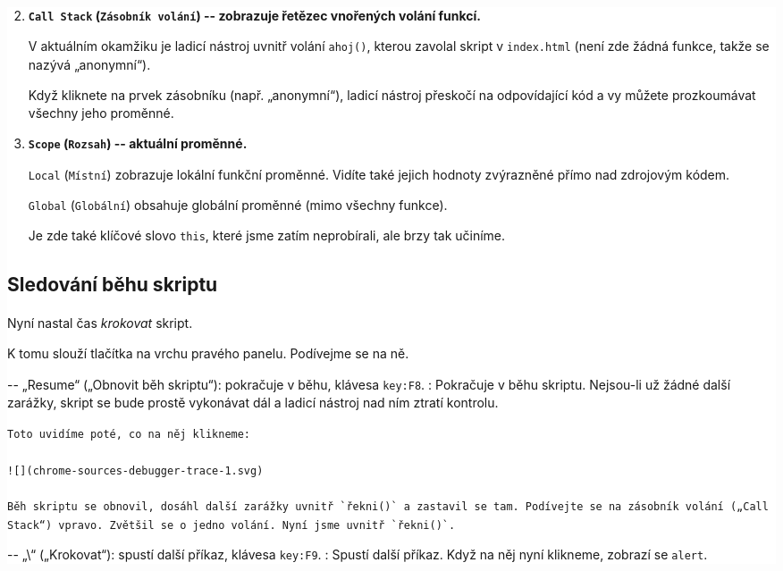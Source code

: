 2. **`Call Stack` (`Zásobník volání`) -- zobrazuje řetězec vnořených volání funkcí.**

    V aktuálním okamžiku je ladicí nástroj uvnitř volání `ahoj()`, kterou zavolal skript v `index.html` (není zde žádná funkce, takže se nazývá „anonymní“).

    Když kliknete na prvek zásobníku (např. „anonymní“), ladicí nástroj přeskočí na odpovídající kód a vy můžete prozkoumávat všechny jeho proměnné.
3. **`Scope` (`Rozsah`) -- aktuální proměnné.**

    `Local` (`Místní`) zobrazuje lokální funkční proměnné. Vidíte také jejich hodnoty zvýrazněné přímo nad zdrojovým kódem.

    `Global` (`Globální`) obsahuje globální proměnné (mimo všechny funkce).

    Je zde také klíčové slovo `this`, které jsme zatím neprobírali, ale brzy tak učiníme.

## Sledování běhu skriptu

Nyní nastal čas *krokovat* skript.

K tomu slouží tlačítka na vrchu pravého panelu. Podívejme se na ně.

<span class="devtools" style="background-position:-146px -168px"></span> -- „Resume“ („Obnovit běh skriptu“): pokračuje v běhu, klávesa `key:F8`.
: Pokračuje v běhu skriptu. Nejsou-li už žádné další zarážky, skript se bude prostě vykonávat dál a ladicí nástroj nad ním ztratí kontrolu.

    Toto uvidíme poté, co na něj klikneme:

    ![](chrome-sources-debugger-trace-1.svg)

    Běh skriptu se obnovil, dosáhl další zarážky uvnitř `řekni()` a zastavil se tam. Podívejte se na zásobník volání („Call Stack“) vpravo. Zvětšil se o jedno volání. Nyní jsme uvnitř `řekni()`.

<span class="devtools" style="background-position:-200px -190px"></span> -- „\“ („Krokovat“): spustí další příkaz, klávesa `key:F9`.
: Spustí další příkaz. Když na něj nyní klikneme, zobrazí se `alert`.
